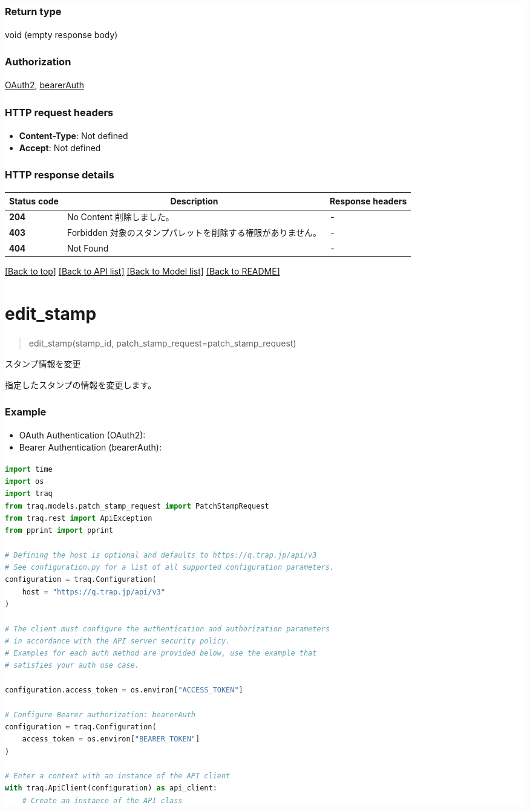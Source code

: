 ### Return type

void (empty response body)

### Authorization

[OAuth2](../README.md#OAuth2), [bearerAuth](../README.md#bearerAuth)

### HTTP request headers

 - **Content-Type**: Not defined
 - **Accept**: Not defined

### HTTP response details

| Status code | Description | Response headers |
|-------------|-------------|------------------|
**204** | No Content 削除しました。 |  -  |
**403** | Forbidden 対象のスタンプパレットを削除する権限がありません。 |  -  |
**404** | Not Found |  -  |

[[Back to top]](#) [[Back to API list]](../README.md#documentation-for-api-endpoints) [[Back to Model list]](../README.md#documentation-for-models) [[Back to README]](../README.md)

# **edit_stamp**
> edit_stamp(stamp_id, patch_stamp_request=patch_stamp_request)

スタンプ情報を変更

指定したスタンプの情報を変更します。

### Example

* OAuth Authentication (OAuth2):
* Bearer Authentication (bearerAuth):

```python
import time
import os
import traq
from traq.models.patch_stamp_request import PatchStampRequest
from traq.rest import ApiException
from pprint import pprint

# Defining the host is optional and defaults to https://q.trap.jp/api/v3
# See configuration.py for a list of all supported configuration parameters.
configuration = traq.Configuration(
    host = "https://q.trap.jp/api/v3"
)

# The client must configure the authentication and authorization parameters
# in accordance with the API server security policy.
# Examples for each auth method are provided below, use the example that
# satisfies your auth use case.

configuration.access_token = os.environ["ACCESS_TOKEN"]

# Configure Bearer authorization: bearerAuth
configuration = traq.Configuration(
    access_token = os.environ["BEARER_TOKEN"]
)

# Enter a context with an instance of the API client
with traq.ApiClient(configuration) as api_client:
    # Create an instance of the API class
```